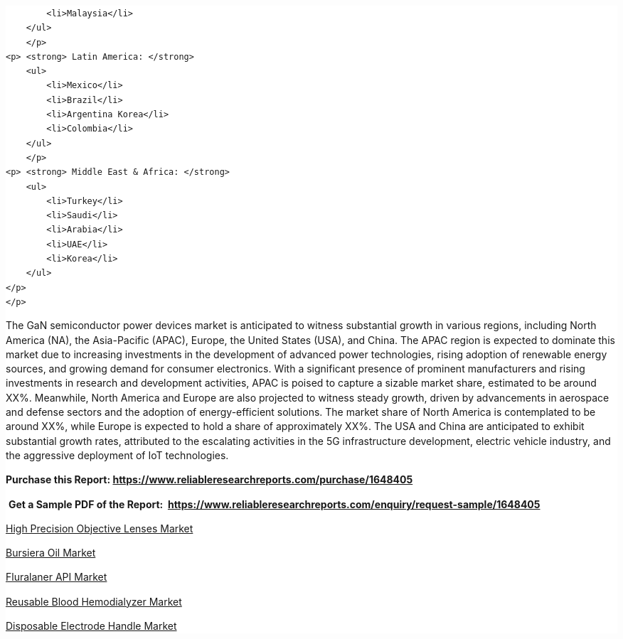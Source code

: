             <li>Malaysia</li>
        </ul>
        </p> 
    <p> <strong> Latin America: </strong>
        <ul>
            <li>Mexico</li>
            <li>Brazil</li>
            <li>Argentina Korea</li>
            <li>Colombia</li>
        </ul>
        </p> 
    <p> <strong> Middle East & Africa: </strong>
        <ul>
            <li>Turkey</li>
            <li>Saudi</li>
            <li>Arabia</li>
            <li>UAE</li>
            <li>Korea</li>
        </ul>
    </p>
    </p>
<p><p>The GaN semiconductor power devices market is anticipated to witness substantial growth in various regions, including North America (NA), the Asia-Pacific (APAC), Europe, the United States (USA), and China. The APAC region is expected to dominate this market due to increasing investments in the development of advanced power technologies, rising adoption of renewable energy sources, and growing demand for consumer electronics. With a significant presence of prominent manufacturers and rising investments in research and development activities, APAC is poised to capture a sizable market share, estimated to be around XX%. Meanwhile, North America and Europe are also projected to witness steady growth, driven by advancements in aerospace and defense sectors and the adoption of energy-efficient solutions. The market share of North America is contemplated to be around XX%, while Europe is expected to hold a share of approximately XX%. The USA and China are anticipated to exhibit substantial growth rates, attributed to the escalating activities in the 5G infrastructure development, electric vehicle industry, and the aggressive deployment of IoT technologies.</p></p>
<p><strong>Purchase this Report: <a href="https://www.reliableresearchreports.com/purchase/1648405">https://www.reliableresearchreports.com/purchase/1648405</a></strong></p>
<p>&nbsp;<strong>Get a Sample PDF of the Report:&nbsp;&nbsp;<a href="https://www.reliableresearchreports.com/enquiry/request-sample/1648405">https://www.reliableresearchreports.com/enquiry/request-sample/1648405</a></strong></p>
<p><strong></strong></p>
<p><p><a href="https://medium.com/@greisdukagjini2014/high-precision-objective-lenses-market-trends-forecast-and-competitive-analysis-to-2030-6cee5b376659">High Precision Objective Lenses Market</a></p><p><a href="https://medium.com/@anamariaagolli86/bursiera-oil-market-outlook-industry-overview-and-forecast-2023-to-2030-701f73ec389c">Bursiera Oil Market</a></p><p><a href="https://github.com/GroverBarry/Market-Research-Report-List-2/blob/main/fluralaner-api-market.md">Fluralaner API Market</a></p><p><a href="https://www.linkedin.com/pulse/reusable-blood-hemodialyzer-market-insights-players-forecast-7k9sc/">Reusable Blood Hemodialyzer Market</a></p><p><a href="https://www.linkedin.com/pulse/disposable-electrode-handle-market-research-report-provides-cf3ie/">Disposable Electrode Handle Market</a></p></p>